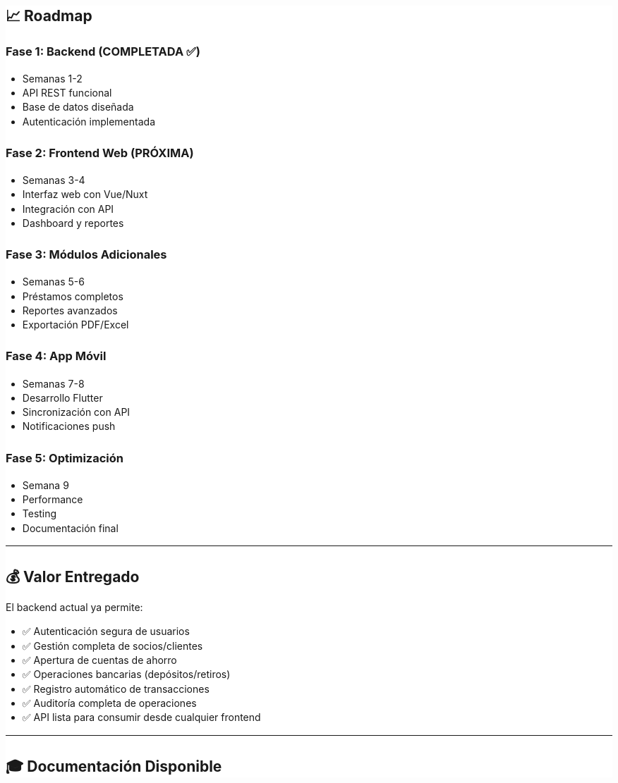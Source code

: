 
## 📈 Roadmap

### Fase 1: Backend (COMPLETADA ✅)
- Semanas 1-2
- API REST funcional
- Base de datos diseñada
- Autenticación implementada

### Fase 2: Frontend Web (PRÓXIMA)
- Semanas 3-4
- Interfaz web con Vue/Nuxt
- Integración con API
- Dashboard y reportes

### Fase 3: Módulos Adicionales
- Semanas 5-6
- Préstamos completos
- Reportes avanzados
- Exportación PDF/Excel

### Fase 4: App Móvil
- Semanas 7-8
- Desarrollo Flutter
- Sincronización con API
- Notificaciones push

### Fase 5: Optimización
- Semana 9
- Performance
- Testing
- Documentación final

---

## 💰 Valor Entregado

El backend actual ya permite:
- ✅ Autenticación segura de usuarios
- ✅ Gestión completa de socios/clientes
- ✅ Apertura de cuentas de ahorro
- ✅ Operaciones bancarias (depósitos/retiros)
- ✅ Registro automático de transacciones
- ✅ Auditoría completa de operaciones
- ✅ API lista para consumir desde cualquier frontend

---

## 🎓 Documentación Disponible
